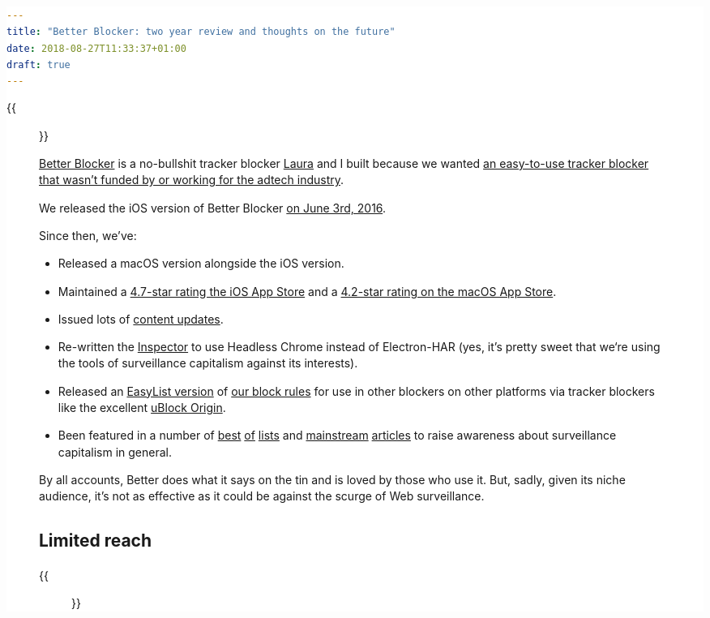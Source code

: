 ```yaml
---
title: "Better Blocker: two year review and thoughts on the future"
date: 2018-08-27T11:33:37+01:00
draft: true
---
```


{{<figure src="better-blocker.jpg" alt="Screenshot of the Better Blocker Website with a header showing a blue sky with sunbeam and white clouds, in front of which Better is shown running on Mac, iPad, and iPhone. The headline reads: “The web, tracker free.”" caption="The Better Blocker web site.">}}

[Better Blocker](https://better.fyi) is a no-bullshit tracker blocker [Laura](https://laurakalbag.com) and I built because we wanted [an easy-to-use tracker blocker that wasn’t funded by or working for the adtech industry]((https://ar.al/2018/07/17/enabling-better-blocker-in-gnome-web/#why-s-better-any-better)).

We released the iOS version of Better Blocker [on June 3rd, 2016](https://2017.ind.ie/blog/better/).

Since then, we’ve:

* Released a macOS version alongside the iOS version.

* Maintained a [4.7-star rating the iOS App Store](https://itunes.apple.com/us/app/better-blocker/id1080964978) and a [4.2-star rating on the macOS App Store](https://itunes.apple.com/us/app/better-blocker/id1121192229?mt=12).

* Issued lots of [content updates](https://better.fyi/news/).

* Re-written the [Inspector](https://source.ind.ie/better/inspector) to use Headless Chrome instead of Electron-HAR (yes, it’s pretty sweet that we‘re using the tools of surveillance capitalism against its interests).

* Released an [EasyList version](https://better.fyi/blockerList.txt) of [our block rules](https://better.fyi/trackers) for use in other blockers on other platforms via tracker blockers like the excellent [uBlock Origin](https://github.com/gorhill/uBlock/).

* Been featured in a number of [best](http://www.wbrc.com/story/38159211/the-best-iphone-apps-available-right-now-august-2018) [of](https://appadvice.com/collection/ad-blocker-apps) [lists](https://www.liquidvpn.com/top-10-adblockers-apple-ios-devices/) and [mainstream](http://observer.com/2016/10/aral-balkan-dokutech/) [articles](https://motherboard.vice.com/en_us/article/d7yynj/this-iphone-app-blocks-behavior-tracking-ads-and-evades-blocker-blockers) to raise awareness about surveillance capitalism in general.

By all accounts, Better does what it says on the tin and is loved by those who use it. But, sadly, given its niche audience, it’s not as effective as it could be against the scurge of Web surveillance.

## Limited reach

{{<figure src="stats.jpg" alt="Screenshot of Better’s stats on App Store Connect from April 1, 2016 to August 31,. 2018 showing approximately 17,200 units sold across iOS and macOS. On the Units per Month graph, you see that there was a large spike when it app was first released and two other smaller spikes that correspond to media coverage of Ind.ie." caption="The challenge: increasing our reach from thousands of people to millions.">}}
